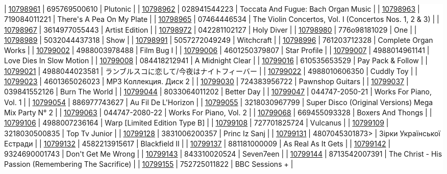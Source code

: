 | [10798961](https://www.discogs.com/release/10798961) | 695769500610 | Plutonic |
| [10798962](https://www.discogs.com/release/10798962) | 028941544223 | Toccata And Fugue: Bach Organ Music |
| [10798963](https://www.discogs.com/release/10798963) | 719084011221 | There's A Pea On My Plate |
| [10798965](https://www.discogs.com/release/10798965) | 07464446534 | The Violin Concertos, Vol. I (Concertos Nos. 1, 2 & 3) |
| [10798967](https://www.discogs.com/release/10798967) | 3614977055443 | Artist Edition |
| [10798972](https://www.discogs.com/release/10798972) | 042281102127 | Holy Diver |
| [10798980](https://www.discogs.com/release/10798980) | 776o98181029 | One |
| [10798989](https://www.discogs.com/release/10798989) | 5032044437318 | Show |
| [10798991](https://www.discogs.com/release/10798991) | 5057272049249 | Witchcraft |
| [10798996](https://www.discogs.com/release/10798996) | 761203712328 | Complete Organ Works |
| [10799002](https://www.discogs.com/release/10799002) | 4988003978488 | Film Bug I |
| [10799006](https://www.discogs.com/release/10799006) | 4601250379807 | Star Profile |
| [10799007](https://www.discogs.com/release/10799007) | 4988014961141 | Love Dies In Slow Motion |
| [10799008](https://www.discogs.com/release/10799008) | 084418212941 | A Midnight Clear |
| [10799016](https://www.discogs.com/release/10799016) | 610535653529 | Pay Pack & Follow |
| [10799021](https://www.discogs.com/release/10799021) | 4988044023581 | ランブルスコに恋して/今夜はナイトフィーバー |
| [10799022](https://www.discogs.com/release/10799022) | 4988010606350 | Cuddly Toy |
| [10799023](https://www.discogs.com/release/10799023) | 4601365026023 | MP3 Коллекция. Диск 2 |
| [10799030](https://www.discogs.com/release/10799030) | 724383956722 | Pawnshop Guitars |
| [10799037](https://www.discogs.com/release/10799037) | 039841552126 | Burn The World |
| [10799044](https://www.discogs.com/release/10799044) | 8033064011202 | Better Day |
| [10799047](https://www.discogs.com/release/10799047) | 044747-2050-21 | Works For Piano, Vol. 1 |
| [10799054](https://www.discogs.com/release/10799054) | 886977743627 | Au Fil De L'Horizon |
| [10799055](https://www.discogs.com/release/10799055) | 3218030967799 | Super Disco (Original Versions) Mega Mix Party N° 2 |
| [10799063](https://www.discogs.com/release/10799063) | 044747-2080-22 | Works For Piano, Vol. 2 |
| [10799068](https://www.discogs.com/release/10799068) | 669455093328 | Boxers And Thongs |
| [10799106](https://www.discogs.com/release/10799106) | 4988007236164 | Warp [Limited Edition Type B] |
| [10799108](https://www.discogs.com/release/10799108) | 727701825724 | Vulcanus |
| [10799109](https://www.discogs.com/release/10799109) | 3218030500835 | Top Tv Junior |
| [10799128](https://www.discogs.com/release/10799128) | 3831006200357 | Princ Iz Sanj |
| [10799131](https://www.discogs.com/release/10799131) | 4807045301873> | Зірки Української Естради |
| [10799132](https://www.discogs.com/release/10799132) | 4582213915617 | Blackfield II |
| [10799137](https://www.discogs.com/release/10799137) | 881181000009 | As Real As It Gets |
| [10799142](https://www.discogs.com/release/10799142) | 9324690001743 | Don't Get Me Wrong |
| [10799143](https://www.discogs.com/release/10799143) | 843310020524 | Seven7een |
| [10799144](https://www.discogs.com/release/10799144) | 8713542007391 | The Christ - His Passion (Remembering The Sacrifice) |
| [10799155](https://www.discogs.com/release/10799155) | 752725011822 | BBC Sessions + |